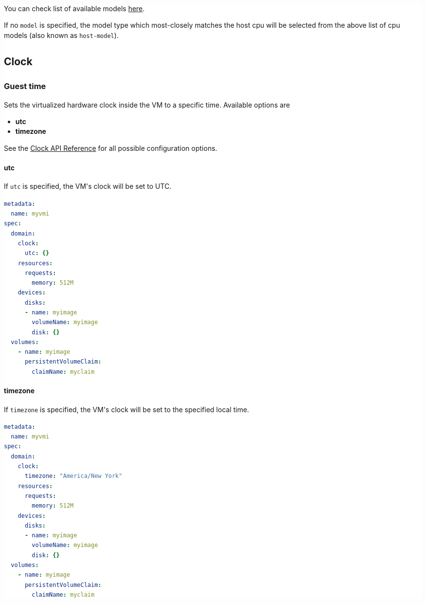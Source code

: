 You can check list of available models [here](https://github.com/libvirt/libvirt/blob/master/src/cpu/cpu_map.xml).

If no `model` is specified, the model type which most-closely matches the host
cpu will be selected from the above list of cpu models (also known as
`host-model`).

## Clock

### Guest time

Sets the virtualized hardware clock inside the VM to a specific time. Available options are

* **utc**
* **timezone**

See the [Clock API Reference](https://kubevirt.github.io/api-reference/master/definitions.html#_v1_clock) for all possible configuration options.

#### utc

If `utc` is specified, the VM's clock will be set to UTC.

```yaml
metadata:
  name: myvmi
spec:
  domain:
    clock:
      utc: {}
    resources:
      requests:
        memory: 512M
    devices:
      disks:
      - name: myimage
        volumeName: myimage
        disk: {}
  volumes:
    - name: myimage
      persistentVolumeClaim:
        claimName: myclaim
```

#### timezone

If `timezone` is specified, the VM's clock will be set to the specified local time.

```yaml
metadata:
  name: myvmi
spec:
  domain:
    clock:
      timezone: "America/New York"
    resources:
      requests:
        memory: 512M
    devices:
      disks:
      - name: myimage
        volumeName: myimage
        disk: {}
  volumes:
    - name: myimage
      persistentVolumeClaim:
        claimName: myclaim
```